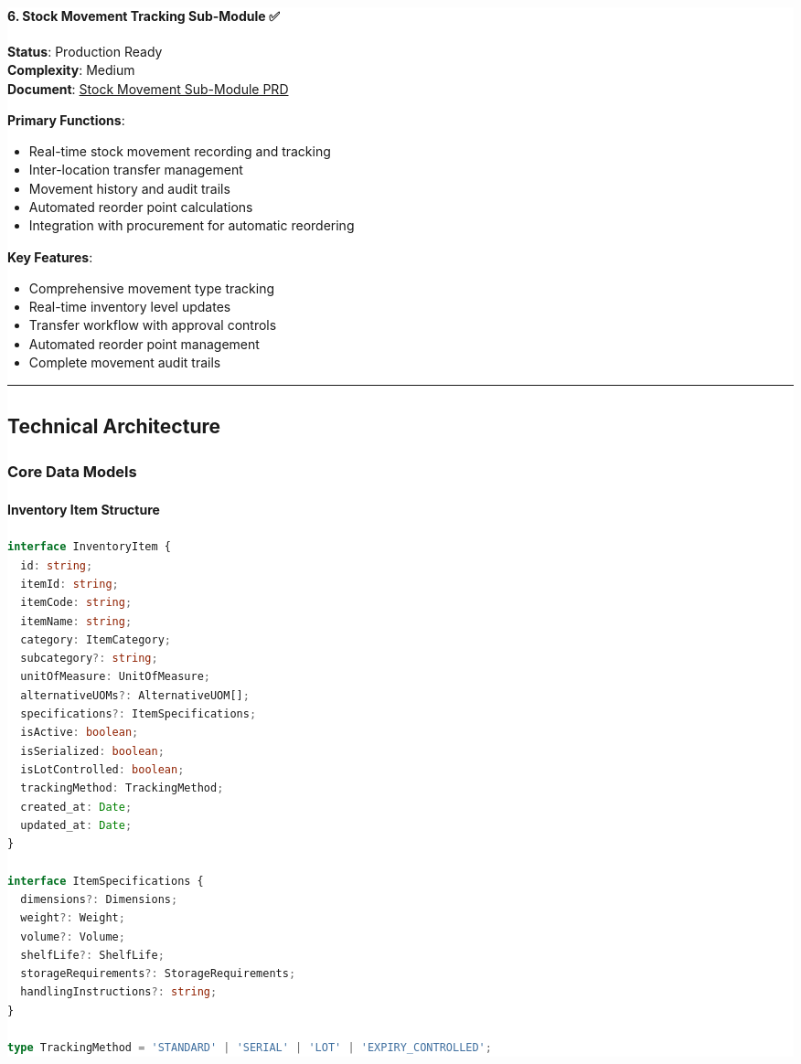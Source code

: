 
#### 6. Stock Movement Tracking Sub-Module ✅
**Status**: Production Ready  
**Complexity**: Medium  
**Document**: [Stock Movement Sub-Module PRD](./stock-movement/module-prd.md)

**Primary Functions**:
- Real-time stock movement recording and tracking
- Inter-location transfer management
- Movement history and audit trails
- Automated reorder point calculations
- Integration with procurement for automatic reordering

**Key Features**:
- Comprehensive movement type tracking
- Real-time inventory level updates
- Transfer workflow with approval controls
- Automated reorder point management
- Complete movement audit trails

---

## Technical Architecture

### Core Data Models

#### Inventory Item Structure
```typescript
interface InventoryItem {
  id: string;
  itemId: string;
  itemCode: string;
  itemName: string;
  category: ItemCategory;
  subcategory?: string;
  unitOfMeasure: UnitOfMeasure;
  alternativeUOMs?: AlternativeUOM[];
  specifications?: ItemSpecifications;
  isActive: boolean;
  isSerialized: boolean;
  isLotControlled: boolean;
  trackingMethod: TrackingMethod;
  created_at: Date;
  updated_at: Date;
}

interface ItemSpecifications {
  dimensions?: Dimensions;
  weight?: Weight;
  volume?: Volume;
  shelfLife?: ShelfLife;
  storageRequirements?: StorageRequirements;
  handlingInstructions?: string;
}

type TrackingMethod = 'STANDARD' | 'SERIAL' | 'LOT' | 'EXPIRY_CONTROLLED';
```
